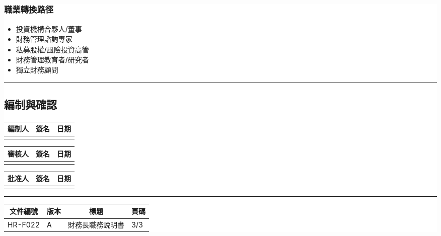 ### 職業轉換路徑
- 投資機構合夥人/董事
- 財務管理諮詢專家
- 私募股權/風險投資高管
- 財務管理教育者/研究者
- 獨立財務顧問

---

## 編制與確認

| 編制人 | 簽名 | 日期 |
|-------|------|------|
| | | |

| 審核人 | 簽名 | 日期 |
|-------|------|------|
| | | |

| 批准人 | 簽名 | 日期 |
|-------|------|------|
| | | |

---

| 文件編號 | 版本 | 標題 | 頁碼 |
|---------|------|------|------|
| HR-F022 | A | 財務長職務說明書 | 3/3 | 